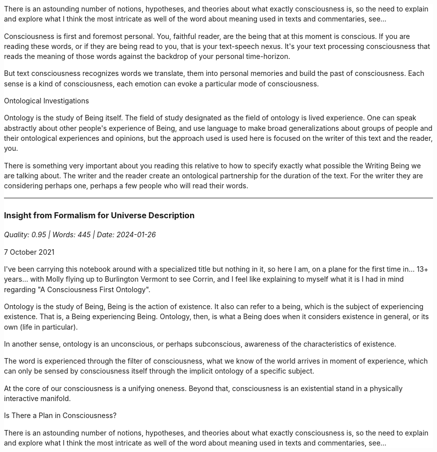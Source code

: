 There is an astounding number of notions, hypotheses, and theories about what exactly consciousness is, so the need to explain and explore what I think the most intricate as well of the word about meaning used in texts and commentaries, see...

Consciousness is first and foremost personal. You, faithful reader, are the being that at this moment is conscious. If you are reading these words, or if they are being read to you, that is your text-speech nexus. It's your text processing consciousness that reads the meaning of those words against the backdrop of your personal time-horizon.

But text consciousness recognizes words we translate, them into personal memories and build the past of consciousness. Each sense is a kind of consciousness, each emotion can evoke a particular mode of consciousness.

Ontological Investigations

Ontology is the study of Being itself. The field of study designated as the field of ontology is lived experience. One can speak abstractly about other people's experience of Being, and use language to make broad generalizations about groups of people and their ontological experiences and opinions, but the approach used is used here is focused on the writer of this text and the reader, you.

There is something very important about you reading this relative to how to specify exactly what possible the Writing Being we are talking about. The writer and the reader create an ontological partnership for the duration of the text. For the writer they are considering perhaps one, perhaps a few people who will read their words.

---

### Insight from Formalism for Universe Description
*Quality: 0.95 | Words: 445 | Date: 2024-01-26*

7 October 2021

I've been carrying this notebook around with a specialized title but nothing in it, so here I am, on a plane for the first time in... 13+ years... with Molly flying up to Burlington Vermont to see Corrin, and I feel like explaining to myself what it is I had in mind regarding "A Consciousness First Ontology".

Ontology is the study of Being, Being is the action of existence. It also can refer to a being, which is the subject of experiencing existence. That is, a Being experiencing Being. Ontology, then, is what a Being does when it considers existence in general, or its own (life in particular).

In another sense, ontology is an unconscious, or perhaps subconscious, awareness of the characteristics of existence.

The word is experienced through the filter of consciousness, what we know of the world arrives in moment of experience, which can only be sensed by consciousness itself through the implicit ontology of a specific subject.

At the core of our consciousness is a unifying oneness. Beyond that, consciousness is an existential stand in a physically interactive manifold.

Is There a Plan in Consciousness?

There is an astounding number of notions, hypotheses, and theories about what exactly consciousness is, so the need to explain and explore what I think the most intricate as well of the word about meaning used in texts and commentaries, see...
